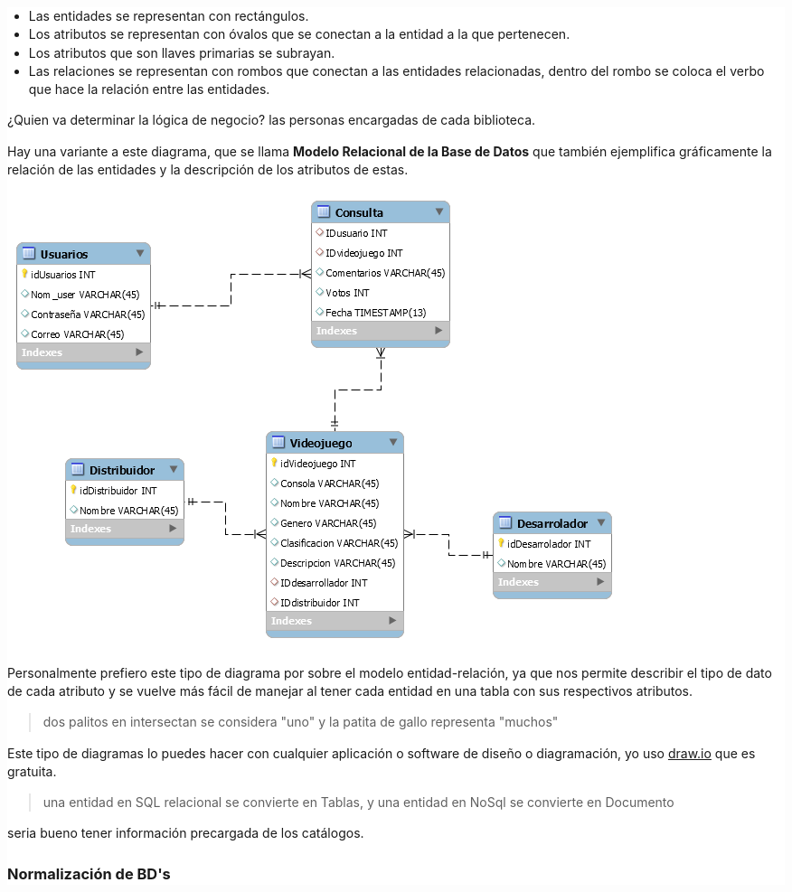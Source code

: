 * Las entidades se representan con rectángulos.
* Los atributos se representan con óvalos que se conectan a la entidad a la que pertenecen.
* Los atributos que son llaves primarias se subrayan.
* Las relaciones se representan con rombos que conectan a las entidades relacionadas, dentro del rombo se coloca el verbo que hace la relación entre las entidades.

¿Quien va determinar la lógica de negocio? las personas encargadas de cada biblioteca.

Hay una variante a este diagrama, que se llama **Modelo Relacional de la Base de Datos** que también ejemplifica gráficamente la relación de las entidades y la descripción de los atributos de estas.

![alt text](image-3.png)

Personalmente prefiero este tipo de diagrama por sobre el modelo entidad-relación, ya que nos permite describir el tipo de dato de cada atributo y se vuelve más fácil de manejar al tener cada entidad en una tabla con sus respectivos atributos.

> dos palitos en intersectan se considera "uno" y la patita de gallo representa "muchos"

Este tipo de diagramas lo puedes hacer con cualquier aplicación o software de diseño o diagramación, yo uso [draw.io](https://www.drawio.com/) que es gratuita.

> una entidad en SQL relacional se convierte en Tablas, y una entidad en NoSql se convierte en Documento


seria bueno tener información precargada de los catálogos.

### Normalización de BD's
